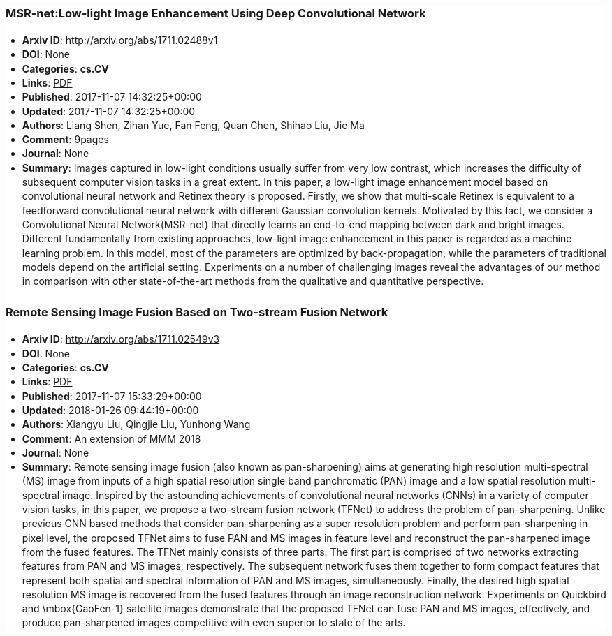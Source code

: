 

### MSR-net:Low-light Image Enhancement Using Deep Convolutional Network
- **Arxiv ID**: http://arxiv.org/abs/1711.02488v1
- **DOI**: None
- **Categories**: **cs.CV**
- **Links**: [PDF](http://arxiv.org/pdf/1711.02488v1)
- **Published**: 2017-11-07 14:32:25+00:00
- **Updated**: 2017-11-07 14:32:25+00:00
- **Authors**: Liang Shen, Zihan Yue, Fan Feng, Quan Chen, Shihao Liu, Jie Ma
- **Comment**: 9pages
- **Journal**: None
- **Summary**: Images captured in low-light conditions usually suffer from very low contrast, which increases the difficulty of subsequent computer vision tasks in a great extent. In this paper, a low-light image enhancement model based on convolutional neural network and Retinex theory is proposed. Firstly, we show that multi-scale Retinex is equivalent to a feedforward convolutional neural network with different Gaussian convolution kernels. Motivated by this fact, we consider a Convolutional Neural Network(MSR-net) that directly learns an end-to-end mapping between dark and bright images. Different fundamentally from existing approaches, low-light image enhancement in this paper is regarded as a machine learning problem. In this model, most of the parameters are optimized by back-propagation, while the parameters of traditional models depend on the artificial setting. Experiments on a number of challenging images reveal the advantages of our method in comparison with other state-of-the-art methods from the qualitative and quantitative perspective.



### Remote Sensing Image Fusion Based on Two-stream Fusion Network
- **Arxiv ID**: http://arxiv.org/abs/1711.02549v3
- **DOI**: None
- **Categories**: **cs.CV**
- **Links**: [PDF](http://arxiv.org/pdf/1711.02549v3)
- **Published**: 2017-11-07 15:33:29+00:00
- **Updated**: 2018-01-26 09:44:19+00:00
- **Authors**: Xiangyu Liu, Qingjie Liu, Yunhong Wang
- **Comment**: An extension of MMM 2018
- **Journal**: None
- **Summary**: Remote sensing image fusion (also known as pan-sharpening) aims at generating high resolution multi-spectral (MS) image from inputs of a high spatial resolution single band panchromatic (PAN) image and a low spatial resolution multi-spectral image. Inspired by the astounding achievements of convolutional neural networks (CNNs) in a variety of computer vision tasks, in this paper, we propose a two-stream fusion network (TFNet) to address the problem of pan-sharpening. Unlike previous CNN based methods that consider pan-sharpening as a super resolution problem and perform pan-sharpening in pixel level, the proposed TFNet aims to fuse PAN and MS images in feature level and reconstruct the pan-sharpened image from the fused features. The TFNet mainly consists of three parts. The first part is comprised of two networks extracting features from PAN and MS images, respectively. The subsequent network fuses them together to form compact features that represent both spatial and spectral information of PAN and MS images, simultaneously. Finally, the desired high spatial resolution MS image is recovered from the fused features through an image reconstruction network. Experiments on Quickbird and \mbox{GaoFen-1} satellite images demonstrate that the proposed TFNet can fuse PAN and MS images, effectively, and produce pan-sharpened images competitive with even superior to state of the arts.
